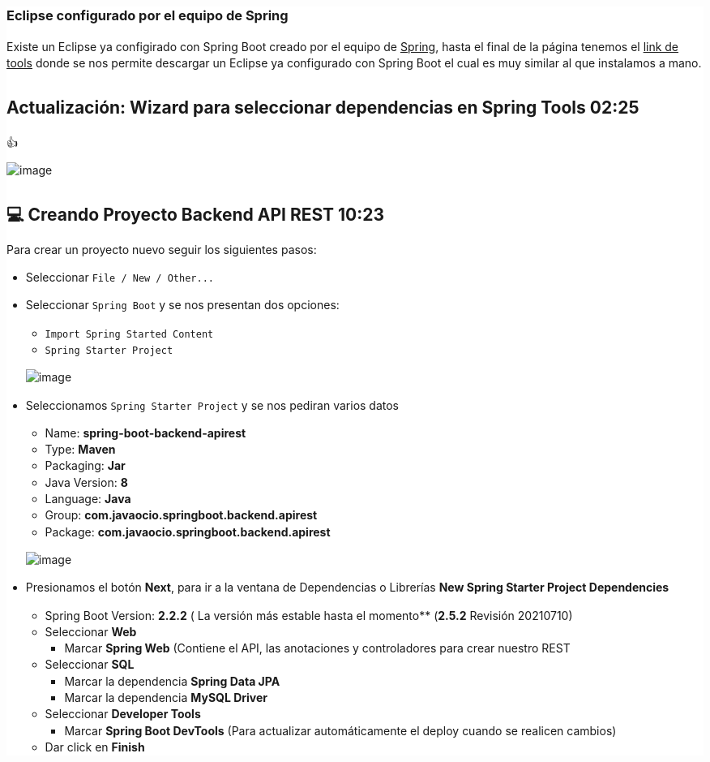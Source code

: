 ### Eclipse configurado por el equipo de Spring

Existe un Eclipse ya configirado con Spring Boot creado por el equipo de [Spring](https://spring.io/), hasta el final de la página tenemos el [link de tools](https://spring.io/tools) donde se nos permite descargar un Eclipse ya configurado con Spring Boot el cual es muy similar al que instalamos a mano.

## Actualización: Wizard para seleccionar dependencias en Spring Tools 02:25

:+1: 

![image](https://user-images.githubusercontent.com/23094588/125175823-04cdad00-e1cf-11eb-8669-b39091fdbc5a.png)


## 💻 Creando Proyecto Backend API REST 10:23

Para crear un proyecto nuevo seguir los siguientes pasos:

* Seleccionar `File / New / Other...`
* Seleccionar `Spring Boot` y se nos presentan dos opciones:
   * `Import Spring Started Content`
   * `Spring Starter Project`
   
   ![image](https://user-images.githubusercontent.com/23094588/125175908-afde6680-e1cf-11eb-9cab-712a466eb571.png)

   
* Seleccionamos `Spring Starter Project` y se nos pediran varios datos
   * Name: **spring-boot-backend-apirest**
   * Type: **Maven**
   * Packaging: **Jar**
   * Java Version: **8**
   * Language: **Java**
   * Group: **com.javaocio.springboot.backend.apirest**
   * Package: **com.javaocio.springboot.backend.apirest**

   ![image](https://user-images.githubusercontent.com/23094588/125176003-6a6e6900-e1d0-11eb-8bdd-d500f311b5d3.png)


* Presionamos el botón **Next**, para ir a la ventana de Dependencias o Librerías **New Spring Starter Project Dependencies**
   * Spring Boot Version: **2.2.2** ( La versión más estable hasta el momento** (**2.5.2** Revisión 20210710)
   * Seleccionar **Web** 
      * Marcar **Spring Web** (Contiene el API, las anotaciones y controladores para crear nuestro REST
   * Seleccionar **SQL**
      * Marcar la dependencia **Spring Data JPA**
      * Marcar la dependencia **MySQL Driver**
   * Seleccionar **Developer Tools**
      * Marcar **Spring Boot DevTools** (Para actualizar automáticamente el deploy cuando se realicen cambios)
   * Dar click en **Finish**
